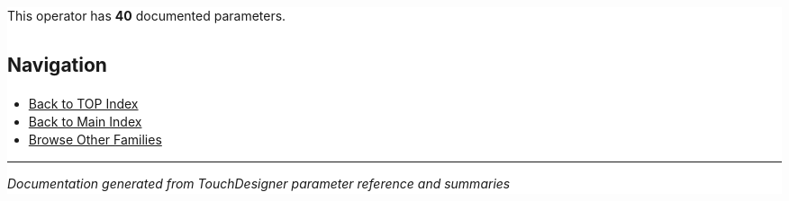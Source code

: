 This operator has **40** documented parameters.

## Navigation

- [Back to TOP Index](../TOP/TOP_INDEX.md)
- [Back to Main Index](../OPERATORS_INDEX.md)
- [Browse Other Families](../OPERATORS_INDEX.md#quick-navigation)

---
*Documentation generated from TouchDesigner parameter reference and summaries*
